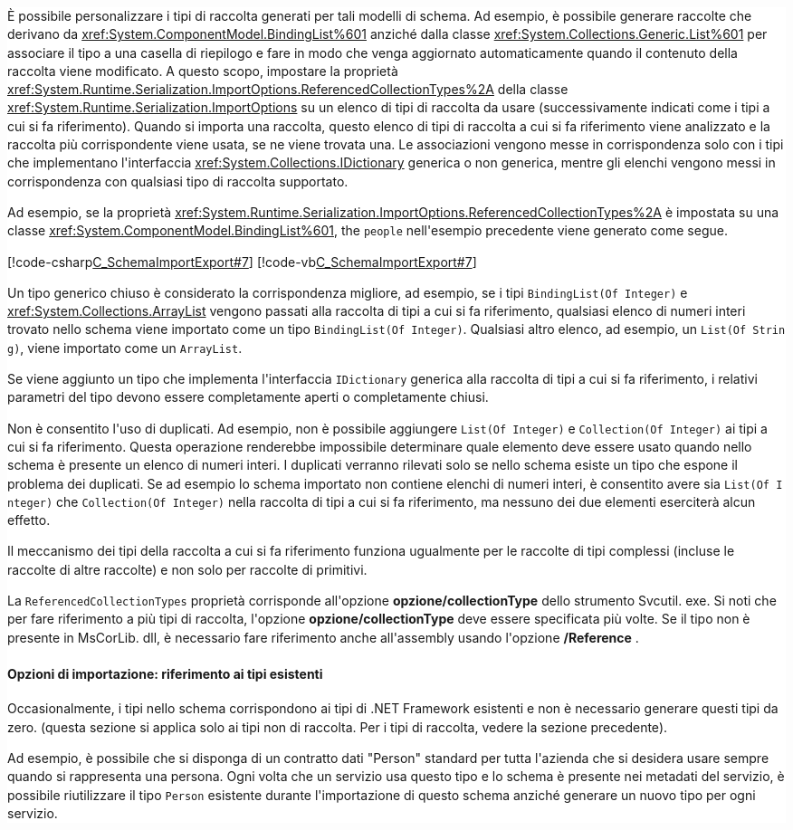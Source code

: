  È possibile personalizzare i tipi di raccolta generati per tali modelli di schema. Ad esempio, è possibile generare raccolte che derivano da <xref:System.ComponentModel.BindingList%601> anziché dalla classe <xref:System.Collections.Generic.List%601> per associare il tipo a una casella di riepilogo e fare in modo che venga aggiornato automaticamente quando il contenuto della raccolta viene modificato. A questo scopo, impostare la proprietà <xref:System.Runtime.Serialization.ImportOptions.ReferencedCollectionTypes%2A> della classe <xref:System.Runtime.Serialization.ImportOptions> su un elenco di tipi di raccolta da usare (successivamente indicati come i tipi a cui si fa riferimento). Quando si importa una raccolta, questo elenco di tipi di raccolta a cui si fa riferimento viene analizzato e la raccolta più corrispondente viene usata, se ne viene trovata una. Le associazioni vengono messe in corrispondenza solo con i tipi che implementano l'interfaccia <xref:System.Collections.IDictionary> generica o non generica, mentre gli elenchi vengono messi in corrispondenza con qualsiasi tipo di raccolta supportato.  
  
 Ad esempio, se la proprietà <xref:System.Runtime.Serialization.ImportOptions.ReferencedCollectionTypes%2A> è impostata su una classe <xref:System.ComponentModel.BindingList%601>, the `people` nell'esempio precedente viene generato come segue.  
  
 [!code-csharp[C_SchemaImportExport#7](../../../../samples/snippets/csharp/VS_Snippets_CFX/c_schemaimportexport/cs/source.cs#7)]
 [!code-vb[C_SchemaImportExport#7](../../../../samples/snippets/visualbasic/VS_Snippets_CFX/c_schemaimportexport/vb/source.vb#7)]  
  
 Un tipo generico chiuso è considerato la corrispondenza migliore, ad esempio, se i tipi `BindingList(Of Integer)` e <xref:System.Collections.ArrayList> vengono passati alla raccolta di tipi a cui si fa riferimento, qualsiasi elenco di numeri interi trovato nello schema viene importato come un tipo `BindingList(Of Integer)`. Qualsiasi altro elenco, ad esempio, un `List(Of String)`, viene importato come un `ArrayList`.  
  
 Se viene aggiunto un tipo che implementa l'interfaccia `IDictionary` generica alla raccolta di tipi a cui si fa riferimento, i relativi parametri del tipo devono essere completamente aperti o completamente chiusi.  
  
 Non è consentito l'uso di duplicati. Ad esempio, non è possibile aggiungere `List(Of Integer)` e `Collection(Of Integer)` ai tipi a cui si fa riferimento. Questa operazione renderebbe impossibile determinare quale elemento deve essere usato quando nello schema è presente un elenco di numeri interi. I duplicati verranno rilevati solo se nello schema esiste un tipo che espone il problema dei duplicati. Se ad esempio lo schema importato non contiene elenchi di numeri interi, è consentito avere sia `List(Of Integer)` che `Collection(Of Integer)` nella raccolta di tipi a cui si fa riferimento, ma nessuno dei due elementi eserciterà alcun effetto.  
  
 Il meccanismo dei tipi della raccolta a cui si fa riferimento funziona ugualmente per le raccolte di tipi complessi (incluse le raccolte di altre raccolte) e non solo per raccolte di primitivi.  
  
 La `ReferencedCollectionTypes` proprietà corrisponde all'opzione **opzione/collectionType** dello strumento Svcutil. exe. Si noti che per fare riferimento a più tipi di raccolta, l'opzione **opzione/collectionType** deve essere specificata più volte. Se il tipo non è presente in MsCorLib. dll, è necessario fare riferimento anche all'assembly usando l'opzione **/Reference** .  
  
#### <a name="import-options-referencing-existing-types"></a>Opzioni di importazione: riferimento ai tipi esistenti  
 Occasionalmente, i tipi nello schema corrispondono ai tipi di .NET Framework esistenti e non è necessario generare questi tipi da zero. (questa sezione si applica solo ai tipi non di raccolta. Per i tipi di raccolta, vedere la sezione precedente).  
  
 Ad esempio, è possibile che si disponga di un contratto dati "Person" standard per tutta l'azienda che si desidera usare sempre quando si rappresenta una persona. Ogni volta che un servizio usa questo tipo e lo schema è presente nei metadati del servizio, è possibile riutilizzare il tipo `Person` esistente durante l'importazione di questo schema anziché generare un nuovo tipo per ogni servizio.  
  